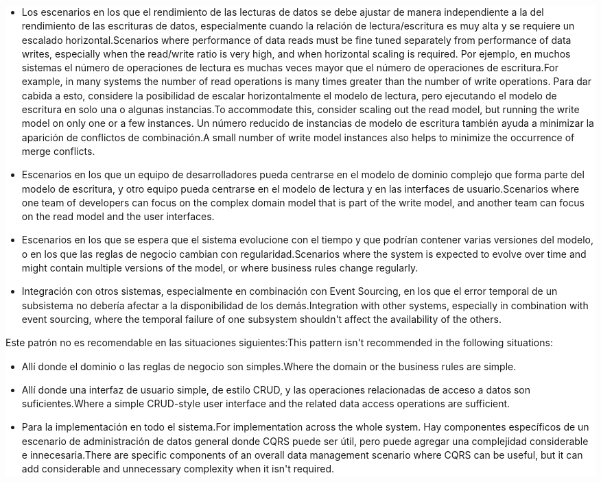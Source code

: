 - <span data-ttu-id="bab8b-161">Los escenarios en los que el rendimiento de las lecturas de datos se debe ajustar de manera independiente a la del rendimiento de las escrituras de datos, especialmente cuando la relación de lectura/escritura es muy alta y se requiere un escalado horizontal.</span><span class="sxs-lookup"><span data-stu-id="bab8b-161">Scenarios where performance of data reads must be fine tuned separately from performance of data writes, especially when the read/write ratio is very high, and when horizontal scaling is required.</span></span> <span data-ttu-id="bab8b-162">Por ejemplo, en muchos sistemas el número de operaciones de lectura es muchas veces mayor que el número de operaciones de escritura.</span><span class="sxs-lookup"><span data-stu-id="bab8b-162">For example, in many systems the number of read operations is many times greater than the number of write operations.</span></span> <span data-ttu-id="bab8b-163">Para dar cabida a esto, considere la posibilidad de escalar horizontalmente el modelo de lectura, pero ejecutando el modelo de escritura en solo una o algunas instancias.</span><span class="sxs-lookup"><span data-stu-id="bab8b-163">To accommodate this, consider scaling out the read model, but running the write model on only one or a few instances.</span></span> <span data-ttu-id="bab8b-164">Un número reducido de instancias de modelo de escritura también ayuda a minimizar la aparición de conflictos de combinación.</span><span class="sxs-lookup"><span data-stu-id="bab8b-164">A small number of write model instances also helps to minimize the occurrence of merge conflicts.</span></span>

- <span data-ttu-id="bab8b-165">Escenarios en los que un equipo de desarrolladores pueda centrarse en el modelo de dominio complejo que forma parte del modelo de escritura, y otro equipo pueda centrarse en el modelo de lectura y en las interfaces de usuario.</span><span class="sxs-lookup"><span data-stu-id="bab8b-165">Scenarios where one team of developers can focus on the complex domain model that is part of the write model, and another team can focus on the read model and the user interfaces.</span></span>

- <span data-ttu-id="bab8b-166">Escenarios en los que se espera que el sistema evolucione con el tiempo y que podrían contener varias versiones del modelo, o en los que las reglas de negocio cambian con regularidad.</span><span class="sxs-lookup"><span data-stu-id="bab8b-166">Scenarios where the system is expected to evolve over time and might contain multiple versions of the model, or where business rules change regularly.</span></span>

- <span data-ttu-id="bab8b-167">Integración con otros sistemas, especialmente en combinación con Event Sourcing, en los que el error temporal de un subsistema no debería afectar a la disponibilidad de los demás.</span><span class="sxs-lookup"><span data-stu-id="bab8b-167">Integration with other systems, especially in combination with event sourcing, where the temporal failure of one subsystem shouldn't affect the availability of the others.</span></span>

<span data-ttu-id="bab8b-168">Este patrón no es recomendable en las situaciones siguientes:</span><span class="sxs-lookup"><span data-stu-id="bab8b-168">This pattern isn't recommended in the following situations:</span></span>

- <span data-ttu-id="bab8b-169">Allí donde el dominio o las reglas de negocio son simples.</span><span class="sxs-lookup"><span data-stu-id="bab8b-169">Where the domain or the business rules are simple.</span></span>

- <span data-ttu-id="bab8b-170">Allí donde una interfaz de usuario simple, de estilo CRUD, y las operaciones relacionadas de acceso a datos son suficientes.</span><span class="sxs-lookup"><span data-stu-id="bab8b-170">Where a simple CRUD-style user interface and the related data access operations are sufficient.</span></span>

- <span data-ttu-id="bab8b-171">Para la implementación en todo el sistema.</span><span class="sxs-lookup"><span data-stu-id="bab8b-171">For implementation across the whole system.</span></span> <span data-ttu-id="bab8b-172">Hay componentes específicos de un escenario de administración de datos general donde CQRS puede ser útil, pero puede agregar una complejidad considerable e innecesaria.</span><span class="sxs-lookup"><span data-stu-id="bab8b-172">There are specific components of an overall data management scenario where CQRS can be useful, but it can add considerable and unnecessary complexity when it isn't required.</span></span>
